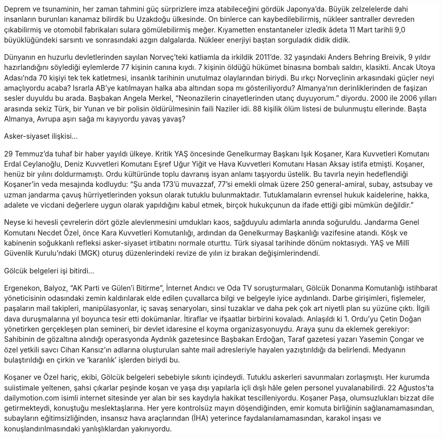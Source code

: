  </p>
 <p class="MsoNormal">
  Deprem ve tsunaminin, her zaman tahmini güç sürprizlere imza atabileceğini gördük Japonya’da. Büyük zelzelelerde dahi insanların burunları kanamaz bilirdik bu Uzakdoğu ülkesinde. On binlerce can kaybedilebilirmiş, nükleer santraller devreden çıkabilirmiş ve otomobil fabrikaları sulara gömülebilirmiş meğer. Kıyametten enstantaneler izledik âdeta 11 Mart tarihli 9,0 büyüklüğündeki sarsıntı ve sonrasındaki azgın dalgalarda. Nükleer enerjiyi baştan sorguladık didik didik.
 </p>
 <p class="MsoNormal">
  Dünyanın en huzurlu devletlerinden sayılan Norveç’teki katliamla da irkildik 2011’de. 32 yaşındaki Anders Behring Breivik, 9 yıldır hazırlandığını söylediği eylemlerde 77 kişinin canına kıydı. 7 kişinin öldüğü hükümet binasına bombalı saldırı, klasikti. Ancak Utoya Adası’nda 70 kişiyi tek tek katletmesi, insanlık tarihinin unutulmaz olaylarından biriydi. Bu ırkçı Norveçlinin arkasındaki güçler neyi amaçlıyordu acaba? Israrla AB’ye katılmayan halka aba altından sopa mı gösteriliyordu? Almanya’nın derinliklerinden de faşizan sesler duyuldu bu arada. Başbakan Angela Merkel, “Neonazilerin cinayetlerinden utanç duyuyorum.” diyordu. 2000 ile 2006 yılları arasında sekiz Türk, bir Yunan ve bir polisin öldürülmesinin faili Naziler idi. 88 kişilik ölüm listesi de bulunmuştu ellerinde. Başta Almanya, Avrupa aşırı sağa mı kayıyordu yavaş yavaş?
 </p>
 <p class="MsoNormal">
  Asker-siyaset ilişkisi…
 </p>
 <p class="MsoNormal">
  29 Temmuz’da tuhaf bir haber yayıldı ülkeye. Kritik YAŞ öncesinde Genelkurmay Başkanı Işık Koşaner, Kara Kuvvetleri Komutanı Erdal Ceylanoğlu, Deniz Kuvvetleri Komutanı Eşref Uğur Yiğit ve Hava Kuvvetleri Komutanı Hasan Aksay istifa etmişti. Koşaner, henüz bir yılını doldurmamıştı. Ordu kültüründe toplu davranış isyan anlamı taşıyordu üstelik. Bu tavırla neyin hedeflendiği Koşaner’in veda mesajında kodluydu: “Şu anda 173’ü muvazzaf, 77’si emekli olmak üzere 250 general-amiral, subay, astsubay ve uzman jandarma çavuş hürriyetlerinden yoksun olarak tutuklu bulunmaktadır. Tutuklamaların evrensel hukuk kaidelerine, hakka, adalete ve vicdani değerlere uygun olarak yapıldığını kabul etmek, birçok hukukçunun da ifade ettiği gibi mümkün değildir.”
 </p>
 <p class="MsoNormal">
  Neyse ki hevesli çevrelerin dört gözle alevlenmesini umdukları kaos, sağduyulu adımlarla anında soğuruldu. Jandarma Genel Komutanı Necdet Özel, önce Kara Kuvvetleri Komutanlığı, ardından da Genelkurmay Başkanlığı vazifesine atandı. Köşk ve kabinenin soğukkanlı refleksi asker-siyaset irtibatını normale oturttu. Türk siyasal tarihinde dönüm noktasıydı. YAŞ ve Millî Güvenlik Kurulu’ndaki (MGK) oturuş düzenlerindeki revize de yılın iz bırakan değişimlerindendi.
 </p>
 <p class="MsoNormal">
  Gölcük belgeleri işi bitirdi…
 </p>
 <p class="MsoNormal">
  Ergenekon, Balyoz, “AK Parti ve Gülen’i Bitirme”, İnternet Andıcı ve Oda TV soruşturmaları, Gölcük Donanma Komutanlığı istihbarat yöneticisinin odasındaki zemin kaldırılarak elde edilen çuvallarca bilgi ve belgeyle iyice aydınlandı. Darbe girişimleri, fişlemeler, paşaların mail takipleri, manipülasyonlar, iç savaş senaryoları, sinsi tuzaklar ve daha pek çok art niyetli plan su yüzüne çıktı. İlgili dava duruşmalarına yıl boyunca tesir etti dokümanlar. İtiraflar ve ifşaatlar birbirini kovaladı. Anlaşıldı ki 1. Ordu’yu Çetin Doğan yönetirken gerçekleşen plan semineri, bir devlet idaresine el koyma organizasyonuydu. Araya şunu da eklemek gerekiyor: Sahibinin de gözaltına alındığı operasyonda Aydınlık gazetesince Başbakan Erdoğan, Taraf gazetesi yazarı Yasemin Çongar ve özel yetkili savcı Cihan Kansız’ın adlarına oluşturulan sahte mail adresleriyle hayalen yazıştırıldığı da belirlendi. Medyanın bulaştırıldığı en çirkin ve ‘karanlık’ işlerden biriydi bu.
 </p>
 <p class="MsoNormal">
  Koşaner ve Özel hariç, ekibi, Gölcük belgeleri sebebiyle sıkıntı içindeydi. Tutuklu askerleri savunmaları zorlaşmıştı. Her kurumda suiistimale yeltenen, şahsi çıkarlar peşinde koşan ve yaşa dışı yapılarla içli dışlı hâle gelen personel yuvalanabilirdi. 22 Ağustos’ta dailymotion.com isimli internet sitesinde yer alan bir ses kaydıyla hakikat tescilleniyordu. Koşaner Paşa, olumsuzlukları bizzat dile getirmekteydi, konuştuğu meslektaşlarına. Her yere kontrolsüz mayın döşendiğinden, emir komuta birliğinin sağlanamamasından, subayların eğitimsizliğinden, insansız hava araçlarından (İHA) yeterince faydalanılamamasından, karakol inşası ve konuşlandırılmasındaki yanlışlıklardan yakınıyordu.
 </p>
 <p class="MsoNormal">